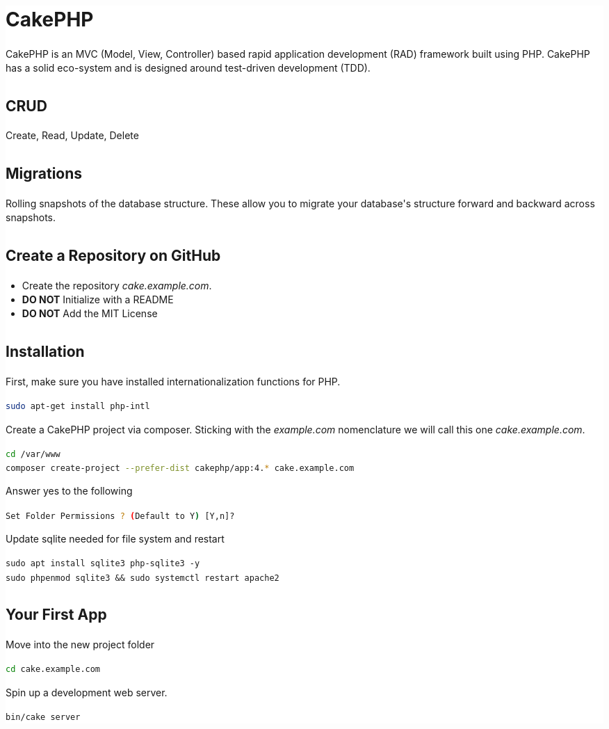 # CakePHP

CakePHP is an MVC (Model, View, Controller) based rapid application development (RAD) framework built using PHP. CakePHP has a solid eco-system and is designed around test-driven development (TDD).

## CRUD

Create, Read, Update, Delete

## Migrations
Rolling snapshots of the database structure. These allow you to migrate your database's structure forward and backward across snapshots.

## Create a Repository on GitHub

* Create the repository *cake.example.com*.
* **DO NOT** Initialize with a README
* **DO NOT** Add the MIT License

## Installation

First, make sure you have installed internationalization functions for PHP.
```sh
sudo apt-get install php-intl
```

Create a CakePHP project via composer. Sticking with the _example.com_ nomenclature we will call this one _cake.example.com_.
```sh
cd /var/www
composer create-project --prefer-dist cakephp/app:4.* cake.example.com
```

Answer yes to the following
```sh
Set Folder Permissions ? (Default to Y) [Y,n]?
```

Update sqlite needed for file system and restart
```
sudo apt install sqlite3 php-sqlite3 -y
sudo phpenmod sqlite3 && sudo systemctl restart apache2
```

## Your First App
Move into the new project folder
```sh
cd cake.example.com
```

Spin up a development web server.
```sh
bin/cake server
```

